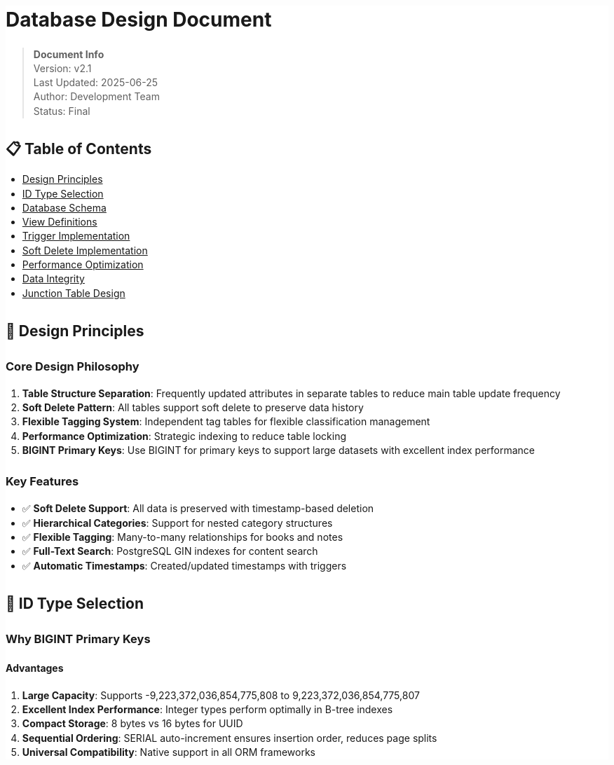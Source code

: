 # Database Design Document

> **Document Info**  
> Version: v2.1  
> Last Updated: 2025-06-25  
> Author: Development Team  
> Status: Final

## 📋 Table of Contents

- [Design Principles](#design-principles)
- [ID Type Selection](#id-type-selection)
- [Database Schema](#database-schema)
- [View Definitions](#view-definitions)
- [Trigger Implementation](#trigger-implementation)
- [Soft Delete Implementation](#soft-delete-implementation)
- [Performance Optimization](#performance-optimization)
- [Data Integrity](#data-integrity)
- [Junction Table Design](#junction-table-design)

## 🎯 Design Principles

### Core Design Philosophy
1. **Table Structure Separation**: Frequently updated attributes in separate tables to reduce main table update frequency
2. **Soft Delete Pattern**: All tables support soft delete to preserve data history
3. **Flexible Tagging System**: Independent tag tables for flexible classification management
4. **Performance Optimization**: Strategic indexing to reduce table locking
5. **BIGINT Primary Keys**: Use BIGINT for primary keys to support large datasets with excellent index performance

### Key Features
- ✅ **Soft Delete Support**: All data is preserved with timestamp-based deletion
- ✅ **Hierarchical Categories**: Support for nested category structures
- ✅ **Flexible Tagging**: Many-to-many relationships for books and notes
- ✅ **Full-Text Search**: PostgreSQL GIN indexes for content search
- ✅ **Automatic Timestamps**: Created/updated timestamps with triggers

## 🔢 ID Type Selection

### Why BIGINT Primary Keys

#### Advantages
1. **Large Capacity**: Supports -9,223,372,036,854,775,808 to 9,223,372,036,854,775,807
2. **Excellent Index Performance**: Integer types perform optimally in B-tree indexes
3. **Compact Storage**: 8 bytes vs 16 bytes for UUID
4. **Sequential Ordering**: SERIAL auto-increment ensures insertion order, reduces page splits
5. **Universal Compatibility**: Native support in all ORM frameworks
